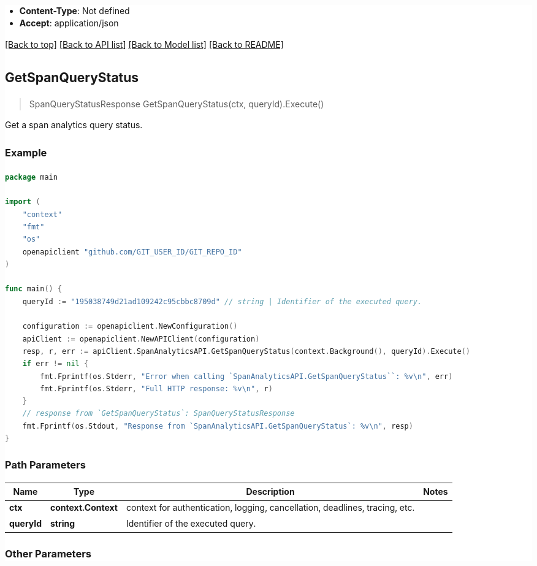 - **Content-Type**: Not defined
- **Accept**: application/json

[[Back to top]](#) [[Back to API list]](../README.md#documentation-for-api-endpoints)
[[Back to Model list]](../README.md#documentation-for-models)
[[Back to README]](../README.md)


## GetSpanQueryStatus

> SpanQueryStatusResponse GetSpanQueryStatus(ctx, queryId).Execute()

Get a span analytics query status.



### Example

```go
package main

import (
    "context"
    "fmt"
    "os"
    openapiclient "github.com/GIT_USER_ID/GIT_REPO_ID"
)

func main() {
    queryId := "195038749d21ad109242c95cbbc8709d" // string | Identifier of the executed query.

    configuration := openapiclient.NewConfiguration()
    apiClient := openapiclient.NewAPIClient(configuration)
    resp, r, err := apiClient.SpanAnalyticsAPI.GetSpanQueryStatus(context.Background(), queryId).Execute()
    if err != nil {
        fmt.Fprintf(os.Stderr, "Error when calling `SpanAnalyticsAPI.GetSpanQueryStatus``: %v\n", err)
        fmt.Fprintf(os.Stderr, "Full HTTP response: %v\n", r)
    }
    // response from `GetSpanQueryStatus`: SpanQueryStatusResponse
    fmt.Fprintf(os.Stdout, "Response from `SpanAnalyticsAPI.GetSpanQueryStatus`: %v\n", resp)
}
```

### Path Parameters


Name | Type | Description  | Notes
------------- | ------------- | ------------- | -------------
**ctx** | **context.Context** | context for authentication, logging, cancellation, deadlines, tracing, etc.
**queryId** | **string** | Identifier of the executed query. | 

### Other Parameters
